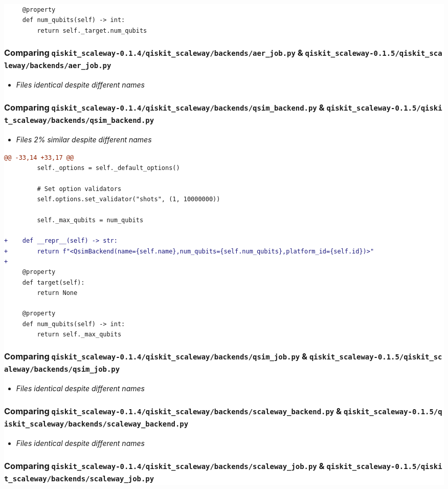 ```
     @property
     def num_qubits(self) -> int:
         return self._target.num_qubits
```

### Comparing `qiskit_scaleway-0.1.4/qiskit_scaleway/backends/aer_job.py` & `qiskit_scaleway-0.1.5/qiskit_scaleway/backends/aer_job.py`

 * *Files identical despite different names*

### Comparing `qiskit_scaleway-0.1.4/qiskit_scaleway/backends/qsim_backend.py` & `qiskit_scaleway-0.1.5/qiskit_scaleway/backends/qsim_backend.py`

 * *Files 2% similar despite different names*

```diff
@@ -33,14 +33,17 @@
         self._options = self._default_options()
 
         # Set option validators
         self.options.set_validator("shots", (1, 10000000))
 
         self._max_qubits = num_qubits
 
+    def __repr__(self) -> str:
+        return f"<QsimBackend(name={self.name},num_qubits={self.num_qubits},platform_id={self.id})>"
+
     @property
     def target(self):
         return None
 
     @property
     def num_qubits(self) -> int:
         return self._max_qubits
```

### Comparing `qiskit_scaleway-0.1.4/qiskit_scaleway/backends/qsim_job.py` & `qiskit_scaleway-0.1.5/qiskit_scaleway/backends/qsim_job.py`

 * *Files identical despite different names*

### Comparing `qiskit_scaleway-0.1.4/qiskit_scaleway/backends/scaleway_backend.py` & `qiskit_scaleway-0.1.5/qiskit_scaleway/backends/scaleway_backend.py`

 * *Files identical despite different names*

### Comparing `qiskit_scaleway-0.1.4/qiskit_scaleway/backends/scaleway_job.py` & `qiskit_scaleway-0.1.5/qiskit_scaleway/backends/scaleway_job.py`
